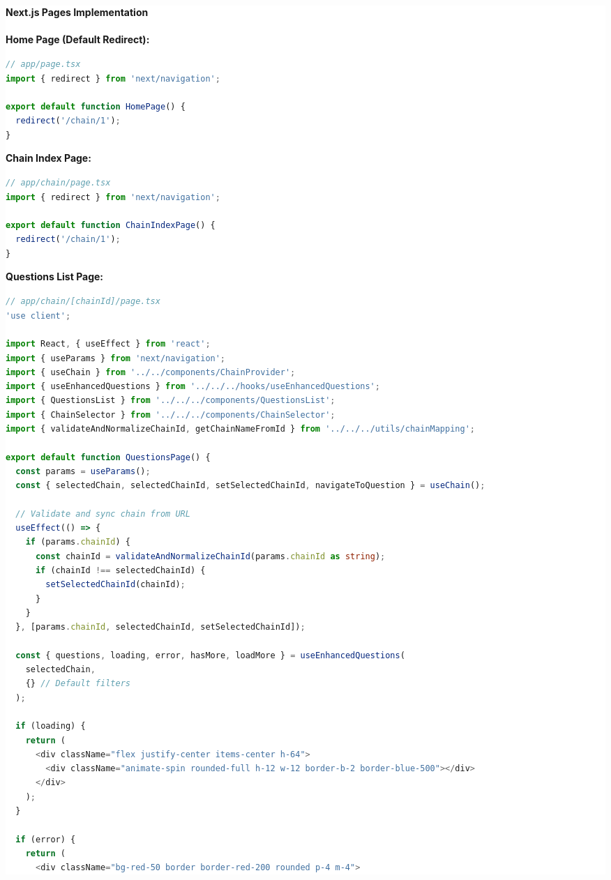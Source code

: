 #### Next.js Pages Implementation

**Home Page (Default Redirect):**
```typescript
// app/page.tsx
import { redirect } from 'next/navigation';

export default function HomePage() {
  redirect('/chain/1');
}
```

**Chain Index Page:**
```typescript
// app/chain/page.tsx
import { redirect } from 'next/navigation';

export default function ChainIndexPage() {
  redirect('/chain/1');
}
```

**Questions List Page:**
```typescript
// app/chain/[chainId]/page.tsx
'use client';

import React, { useEffect } from 'react';
import { useParams } from 'next/navigation';
import { useChain } from '../../components/ChainProvider';
import { useEnhancedQuestions } from '../../../hooks/useEnhancedQuestions';
import { QuestionsList } from '../../../components/QuestionsList';
import { ChainSelector } from '../../../components/ChainSelector';
import { validateAndNormalizeChainId, getChainNameFromId } from '../../../utils/chainMapping';

export default function QuestionsPage() {
  const params = useParams();
  const { selectedChain, selectedChainId, setSelectedChainId, navigateToQuestion } = useChain();
  
  // Validate and sync chain from URL
  useEffect(() => {
    if (params.chainId) {
      const chainId = validateAndNormalizeChainId(params.chainId as string);
      if (chainId !== selectedChainId) {
        setSelectedChainId(chainId);
      }
    }
  }, [params.chainId, selectedChainId, setSelectedChainId]);

  const { questions, loading, error, hasMore, loadMore } = useEnhancedQuestions(
    selectedChain,
    {} // Default filters
  );

  if (loading) {
    return (
      <div className="flex justify-center items-center h-64">
        <div className="animate-spin rounded-full h-12 w-12 border-b-2 border-blue-500"></div>
      </div>
    );
  }

  if (error) {
    return (
      <div className="bg-red-50 border border-red-200 rounded p-4 m-4">
```
